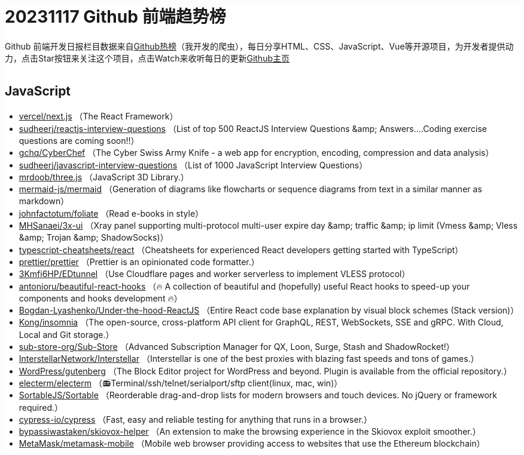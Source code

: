 # 20231117 Github 前端趋势榜

Github 前端开发日报栏目数据来自[Github热榜](https://github.qdkfweb.cn/)（我开发的爬虫），每日分享HTML、CSS、JavaScript、Vue等开源项目，为开发者提供动力，点击Star按钮来关注这个项目，点击Watch来收听每日的更新[Github主页](https://github.com/kujian/githubTrending)
## JavaScript

* [vercel/next.js](https://link.qdkfweb.cn/?target=https%3A%2F%2Fgithub.com%2Fvercel%2Fnext.js) （The React Framework）
* [sudheerj/reactjs-interview-questions](https://link.qdkfweb.cn/?target=https%3A%2F%2Fgithub.com%2Fsudheerj%2Freactjs-interview-questions) （List of top 500 ReactJS Interview Questions &amp;amp; Answers....Coding exercise questions are coming soon!!）
* [gchq/CyberChef](https://link.qdkfweb.cn/?target=https%3A%2F%2Fgithub.com%2Fgchq%2FCyberChef) （The Cyber Swiss Army Knife - a web app for encryption, encoding, compression and data analysis）
* [sudheerj/javascript-interview-questions](https://link.qdkfweb.cn/?target=https%3A%2F%2Fgithub.com%2Fsudheerj%2Fjavascript-interview-questions) （List of 1000 JavaScript Interview Questions）
* [mrdoob/three.js](https://link.qdkfweb.cn/?target=https%3A%2F%2Fgithub.com%2Fmrdoob%2Fthree.js) （JavaScript 3D Library.）
* [mermaid-js/mermaid](https://link.qdkfweb.cn/?target=https%3A%2F%2Fgithub.com%2Fmermaid-js%2Fmermaid) （Generation of diagrams like flowcharts or sequence diagrams from text in a similar manner as markdown）
* [johnfactotum/foliate](https://link.qdkfweb.cn/?target=https%3A%2F%2Fgithub.com%2Fjohnfactotum%2Ffoliate) （Read e-books in style）
* [MHSanaei/3x-ui](https://link.qdkfweb.cn/?target=https%3A%2F%2Fgithub.com%2FMHSanaei%2F3x-ui) （Xray panel supporting multi-protocol multi-user expire day &amp;amp; traffic &amp;amp; ip limit (Vmess &amp;amp; Vless &amp;amp; Trojan &amp;amp; ShadowSocks)）
* [typescript-cheatsheets/react](https://link.qdkfweb.cn/?target=https%3A%2F%2Fgithub.com%2Ftypescript-cheatsheets%2Freact) （Cheatsheets for experienced React developers getting started with TypeScript）
* [prettier/prettier](https://link.qdkfweb.cn/?target=https%3A%2F%2Fgithub.com%2Fprettier%2Fprettier) （Prettier is an opinionated code formatter.）
* [3Kmfi6HP/EDtunnel](https://link.qdkfweb.cn/?target=https%3A%2F%2Fgithub.com%2F3Kmfi6HP%2FEDtunnel) （Use Cloudflare pages and worker serverless to implement VLESS protocol）
* [antonioru/beautiful-react-hooks](https://link.qdkfweb.cn/?target=https%3A%2F%2Fgithub.com%2Fantonioru%2Fbeautiful-react-hooks) （&#x1f525; A collection of beautiful and (hopefully) useful React hooks to speed-up your components and hooks development &#x1f525;）
* [Bogdan-Lyashenko/Under-the-hood-ReactJS](https://link.qdkfweb.cn/?target=https%3A%2F%2Fgithub.com%2FBogdan-Lyashenko%2FUnder-the-hood-ReactJS) （Entire React code base explanation by visual block schemes (Stack version)）
* [Kong/insomnia](https://link.qdkfweb.cn/?target=https%3A%2F%2Fgithub.com%2FKong%2Finsomnia) （The open-source, cross-platform API client for GraphQL, REST, WebSockets, SSE and gRPC. With Cloud, Local and Git storage.）
* [sub-store-org/Sub-Store](https://link.qdkfweb.cn/?target=https%3A%2F%2Fgithub.com%2Fsub-store-org%2FSub-Store) （Advanced Subscription Manager for QX, Loon, Surge, Stash and ShadowRocket!）
* [InterstellarNetwork/Interstellar](https://link.qdkfweb.cn/?target=https%3A%2F%2Fgithub.com%2FInterstellarNetwork%2FInterstellar) （Interstellar is one of the best proxies with blazing fast speeds and tons of games.）
* [WordPress/gutenberg](https://link.qdkfweb.cn/?target=https%3A%2F%2Fgithub.com%2FWordPress%2Fgutenberg) （The Block Editor project for WordPress and beyond. Plugin is available from the official repository.）
* [electerm/electerm](https://link.qdkfweb.cn/?target=https%3A%2F%2Fgithub.com%2Felecterm%2Felecterm) （&#x1f4fb;Terminal/ssh/telnet/serialport/sftp client(linux, mac, win)）
* [SortableJS/Sortable](https://link.qdkfweb.cn/?target=https%3A%2F%2Fgithub.com%2FSortableJS%2FSortable) （Reorderable drag-and-drop lists for modern browsers and touch devices. No jQuery or framework required.）
* [cypress-io/cypress](https://link.qdkfweb.cn/?target=https%3A%2F%2Fgithub.com%2Fcypress-io%2Fcypress) （Fast, easy and reliable testing for anything that runs in a browser.）
* [bypassiwastaken/skiovox-helper](https://link.qdkfweb.cn/?target=https%3A%2F%2Fgithub.com%2Fbypassiwastaken%2Fskiovox-helper) （An extension to make the browsing experience in the Skiovox exploit smoother.）
* [MetaMask/metamask-mobile](https://link.qdkfweb.cn/?target=https%3A%2F%2Fgithub.com%2FMetaMask%2Fmetamask-mobile) （Mobile web browser providing access to websites that use the Ethereum blockchain）